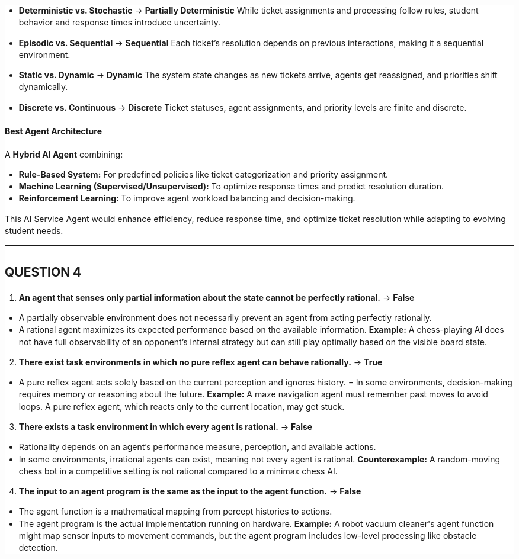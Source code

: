 - **Deterministic vs. Stochastic** → **Partially Deterministic**
  While ticket assignments and processing follow rules, student behavior and response times introduce uncertainty.

- **Episodic vs. Sequential** → **Sequential**
  Each ticket’s resolution depends on previous interactions, making it a sequential environment.

- **Static vs. Dynamic** → **Dynamic**
  The system state changes as new tickets arrive, agents get reassigned, and priorities shift dynamically.

- **Discrete vs. Continuous** → **Discrete**
  Ticket statuses, agent assignments, and priority levels are finite and discrete.

#### **Best Agent Architecture**
A **Hybrid AI Agent** combining:
- **Rule-Based System:** For predefined policies like ticket categorization and priority assignment.
- **Machine Learning (Supervised/Unsupervised):** To optimize response times and predict resolution duration.
- **Reinforcement Learning:** To improve agent workload balancing and decision-making.

This AI Service Agent would enhance efficiency, reduce response time, and optimize ticket resolution while adapting to evolving student needs.

---

## QUESTION 4

1. **An agent that senses only partial information about the state cannot be perfectly rational.** → **False**
- A partially observable environment does not necessarily prevent an agent from acting perfectly rationally.
- A rational agent maximizes its expected performance based on the available information.
**Example:** A chess-playing AI does not have full observability of an opponent’s internal strategy but can still play optimally based on the visible board state.
2. **There exist task environments in which no pure reflex agent can behave rationally.** → **True**
- A pure reflex agent acts solely based on the current perception and ignores history.
= In some environments, decision-making requires memory or reasoning about the future.
**Example:** A maze navigation agent must remember past moves to avoid loops. A pure reflex agent, which reacts only to the current location, may get stuck.

3. **There exists a task environment in which every agent is rational.** → **False**
- Rationality depends on an agent’s performance measure, perception, and available actions.
- In some environments, irrational agents can exist, meaning not every agent is rational.
**Counterexample:** A random-moving chess bot in a competitive setting is not rational compared to a minimax chess AI.

4. **The input to an agent program is the same as the input to the agent function.** → **False**
- The agent function is a mathematical mapping from percept histories to actions.
- The agent program is the actual implementation running on hardware.
**Example:** A robot vacuum cleaner's agent function might map sensor inputs to movement commands, but the agent program includes low-level processing like obstacle detection.
